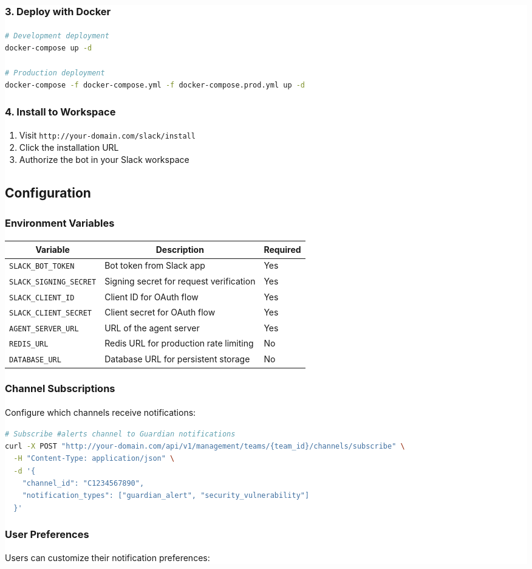 ### 3. Deploy with Docker

```bash
# Development deployment
docker-compose up -d

# Production deployment
docker-compose -f docker-compose.yml -f docker-compose.prod.yml up -d
```

### 4. Install to Workspace

1. Visit `http://your-domain.com/slack/install`
2. Click the installation URL
3. Authorize the bot in your Slack workspace

## Configuration

### Environment Variables

| Variable | Description | Required |
|----------|-------------|----------|
| `SLACK_BOT_TOKEN` | Bot token from Slack app | Yes |
| `SLACK_SIGNING_SECRET` | Signing secret for request verification | Yes |
| `SLACK_CLIENT_ID` | Client ID for OAuth flow | Yes |
| `SLACK_CLIENT_SECRET` | Client secret for OAuth flow | Yes |
| `AGENT_SERVER_URL` | URL of the agent server | Yes |
| `REDIS_URL` | Redis URL for production rate limiting | No |
| `DATABASE_URL` | Database URL for persistent storage | No |

### Channel Subscriptions

Configure which channels receive notifications:

```bash
# Subscribe #alerts channel to Guardian notifications
curl -X POST "http://your-domain.com/api/v1/management/teams/{team_id}/channels/subscribe" \
  -H "Content-Type: application/json" \
  -d '{
    "channel_id": "C1234567890",
    "notification_types": ["guardian_alert", "security_vulnerability"]
  }'
```

### User Preferences

Users can customize their notification preferences:
